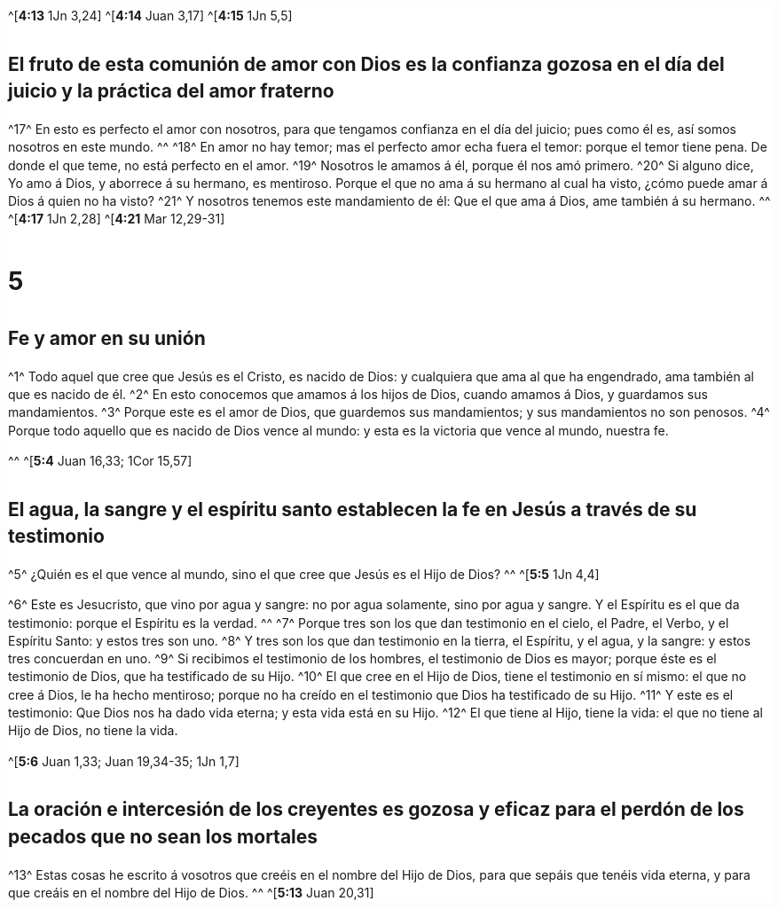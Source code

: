 
^[**4:13** 1Jn 3,24] ^[**4:14** Juan 3,17] ^[**4:15** 1Jn 5,5]

## El fruto de esta comunión de amor con Dios es la confianza gozosa en el día del juicio y la práctica del amor fraterno
^17^ En esto es perfecto el amor con nosotros, para que tengamos confianza en el día del juicio; pues como él es, así somos nosotros en este mundo. ^^ ^18^ En amor no hay temor; mas el perfecto amor echa fuera el temor: porque el temor tiene pena. De donde el que teme, no está perfecto en el amor. ^19^ Nosotros le amamos á él, porque él nos amó primero. ^20^ Si alguno dice, Yo amo á Dios, y aborrece á su hermano, es mentiroso. Porque el que no ama á su hermano al cual ha visto, ¿cómo puede amar á Dios á quien no ha visto? ^21^ Y nosotros tenemos este mandamiento de él: Que el que ama á Dios, ame también á su hermano. ^^ 
^[**4:17** 1Jn 2,28] ^[**4:21** Mar 12,29-31] 

# 5 
## Fe y amor en su unión
^1^ Todo aquel que cree que Jesús es el Cristo, es nacido de Dios: y cualquiera que ama al que ha engendrado, ama también al que es nacido de él. ^2^ En esto conocemos que amamos á los hijos de Dios, cuando amamos á Dios, y guardamos sus mandamientos. ^3^ Porque este es el amor de Dios, que guardemos sus mandamientos; y sus mandamientos no son penosos. ^4^ Porque todo aquello que es nacido de Dios vence al mundo: y esta es la victoria que vence al mundo, nuestra fe. 

^^ 
^[**5:4** Juan 16,33; 1Cor 15,57]

## El agua, la sangre y el espíritu santo establecen la fe en Jesús a través de su testimonio
^5^ ¿Quién es el que vence al mundo, sino el que cree que Jesús es el Hijo de Dios? 
^^ 
^[**5:5** 1Jn 4,4]

^6^ Este es Jesucristo, que vino por agua y sangre: no por agua solamente, sino por agua y sangre. Y el Espíritu es el que da testimonio: porque el Espíritu es la verdad. ^^ ^7^ Porque tres son los que dan testimonio en el cielo, el Padre, el Verbo, y el Espíritu Santo: y estos tres son uno. ^8^ Y tres son los que dan testimonio en la tierra, el Espíritu, y el agua, y la sangre: y estos tres concuerdan en uno. ^9^ Si recibimos el testimonio de los hombres, el testimonio de Dios es mayor; porque éste es el testimonio de Dios, que ha testificado de su Hijo. ^10^ El que cree en el Hijo de Dios, tiene el testimonio en sí mismo: el que no cree á Dios, le ha hecho mentiroso; porque no ha creído en el testimonio que Dios ha testificado de su Hijo. ^11^ Y este es el testimonio: Que Dios nos ha dado vida eterna; y esta vida está en su Hijo. ^12^ El que tiene al Hijo, tiene la vida: el que no tiene al Hijo de Dios, no tiene la vida. 


^[**5:6** Juan 1,33; Juan 19,34-35; 1Jn 1,7]

## La oración e intercesión de los creyentes es gozosa y eficaz para el perdón de los pecados que no sean los mortales
^13^ Estas cosas he escrito á vosotros que creéis en el nombre del Hijo de Dios, para que sepáis que tenéis vida eterna, y para que creáis en el nombre del Hijo de Dios. 
^^ 
^[**5:13** Juan 20,31]

